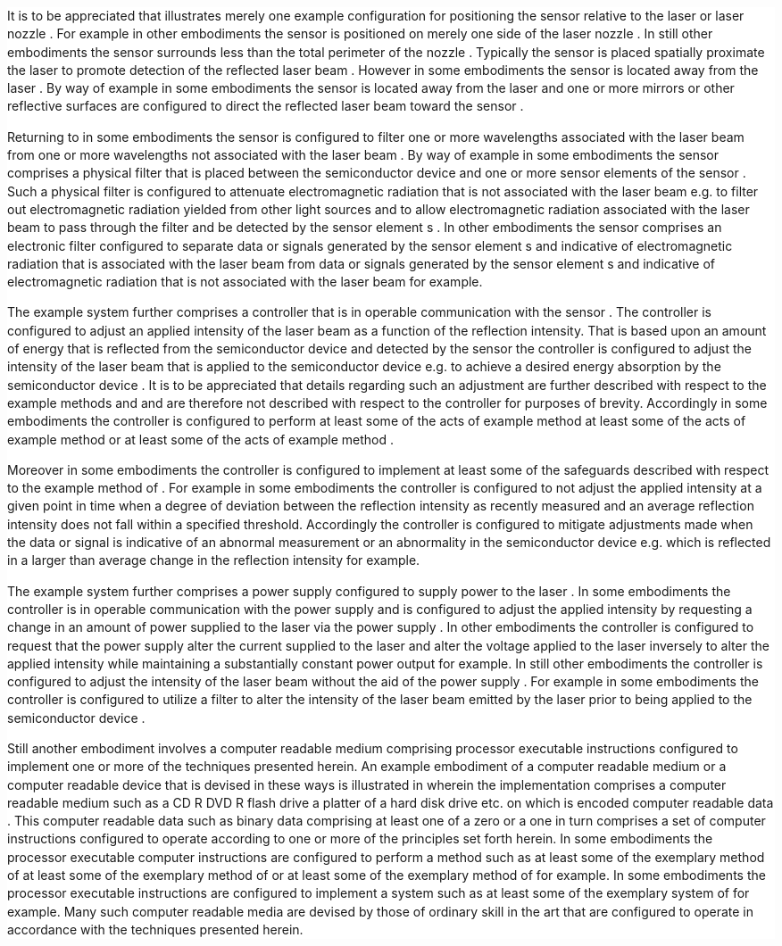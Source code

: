 It is to be appreciated that illustrates merely one example configuration for positioning the sensor relative to the laser or laser nozzle . For example in other embodiments the sensor is positioned on merely one side of the laser nozzle . In still other embodiments the sensor surrounds less than the total perimeter of the nozzle . Typically the sensor is placed spatially proximate the laser to promote detection of the reflected laser beam . However in some embodiments the sensor is located away from the laser . By way of example in some embodiments the sensor is located away from the laser and one or more mirrors or other reflective surfaces are configured to direct the reflected laser beam toward the sensor .

Returning to in some embodiments the sensor is configured to filter one or more wavelengths associated with the laser beam from one or more wavelengths not associated with the laser beam . By way of example in some embodiments the sensor comprises a physical filter that is placed between the semiconductor device and one or more sensor elements of the sensor . Such a physical filter is configured to attenuate electromagnetic radiation that is not associated with the laser beam e.g. to filter out electromagnetic radiation yielded from other light sources and to allow electromagnetic radiation associated with the laser beam to pass through the filter and be detected by the sensor element s . In other embodiments the sensor comprises an electronic filter configured to separate data or signals generated by the sensor element s and indicative of electromagnetic radiation that is associated with the laser beam from data or signals generated by the sensor element s and indicative of electromagnetic radiation that is not associated with the laser beam for example.

The example system further comprises a controller that is in operable communication with the sensor . The controller is configured to adjust an applied intensity of the laser beam as a function of the reflection intensity. That is based upon an amount of energy that is reflected from the semiconductor device and detected by the sensor the controller is configured to adjust the intensity of the laser beam that is applied to the semiconductor device e.g. to achieve a desired energy absorption by the semiconductor device . It is to be appreciated that details regarding such an adjustment are further described with respect to the example methods and and are therefore not described with respect to the controller for purposes of brevity. Accordingly in some embodiments the controller is configured to perform at least some of the acts of example method at least some of the acts of example method or at least some of the acts of example method .

Moreover in some embodiments the controller is configured to implement at least some of the safeguards described with respect to the example method of . For example in some embodiments the controller is configured to not adjust the applied intensity at a given point in time when a degree of deviation between the reflection intensity as recently measured and an average reflection intensity does not fall within a specified threshold. Accordingly the controller is configured to mitigate adjustments made when the data or signal is indicative of an abnormal measurement or an abnormality in the semiconductor device e.g. which is reflected in a larger than average change in the reflection intensity for example.

The example system further comprises a power supply configured to supply power to the laser . In some embodiments the controller is in operable communication with the power supply and is configured to adjust the applied intensity by requesting a change in an amount of power supplied to the laser via the power supply . In other embodiments the controller is configured to request that the power supply alter the current supplied to the laser and alter the voltage applied to the laser inversely to alter the applied intensity while maintaining a substantially constant power output for example. In still other embodiments the controller is configured to adjust the intensity of the laser beam without the aid of the power supply . For example in some embodiments the controller is configured to utilize a filter to alter the intensity of the laser beam emitted by the laser prior to being applied to the semiconductor device .

Still another embodiment involves a computer readable medium comprising processor executable instructions configured to implement one or more of the techniques presented herein. An example embodiment of a computer readable medium or a computer readable device that is devised in these ways is illustrated in wherein the implementation comprises a computer readable medium such as a CD R DVD R flash drive a platter of a hard disk drive etc. on which is encoded computer readable data . This computer readable data such as binary data comprising at least one of a zero or a one in turn comprises a set of computer instructions configured to operate according to one or more of the principles set forth herein. In some embodiments the processor executable computer instructions are configured to perform a method such as at least some of the exemplary method of at least some of the exemplary method of or at least some of the exemplary method of for example. In some embodiments the processor executable instructions are configured to implement a system such as at least some of the exemplary system of for example. Many such computer readable media are devised by those of ordinary skill in the art that are configured to operate in accordance with the techniques presented herein.
